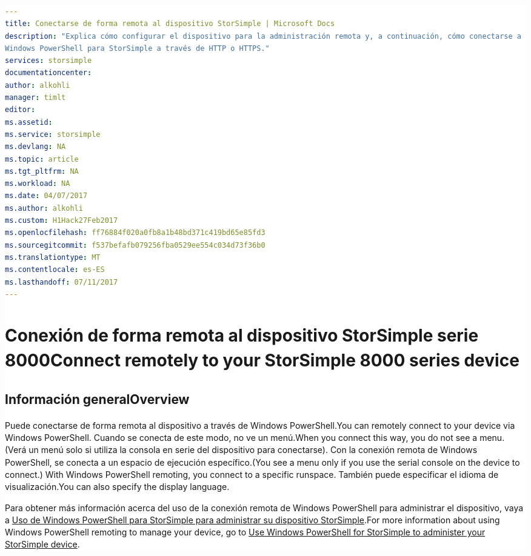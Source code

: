 ```yaml
---
title: Conectarse de forma remota al dispositivo StorSimple | Microsoft Docs
description: "Explica cómo configurar el dispositivo para la administración remota y, a continuación, cómo conectarse a Windows PowerShell para StorSimple a través de HTTP o HTTPS."
services: storsimple
documentationcenter: 
author: alkohli
manager: timlt
editor: 
ms.assetid: 
ms.service: storsimple
ms.devlang: NA
ms.topic: article
ms.tgt_pltfrm: NA
ms.workload: NA
ms.date: 04/07/2017
ms.author: alkohli
ms.custom: H1Hack27Feb2017
ms.openlocfilehash: ff76884f020a0fb8a1b48bd371c419bd65e85fd3
ms.sourcegitcommit: f537befafb079256fba0529ee554c034d73f36b0
ms.translationtype: MT
ms.contentlocale: es-ES
ms.lasthandoff: 07/11/2017
---
```

# <a name="connect-remotely-to-your-storsimple-8000-series-device"></a><span data-ttu-id="bfb3e-103">Conexión de forma remota al dispositivo StorSimple serie 8000</span><span class="sxs-lookup"><span data-stu-id="bfb3e-103">Connect remotely to your StorSimple 8000 series device</span></span>

## <a name="overview"></a><span data-ttu-id="bfb3e-104">Información general</span><span class="sxs-lookup"><span data-stu-id="bfb3e-104">Overview</span></span>

<span data-ttu-id="bfb3e-105">Puede conectarse de forma remota al dispositivo a través de Windows PowerShell.</span><span class="sxs-lookup"><span data-stu-id="bfb3e-105">You can remotely connect to your device via Windows PowerShell.</span></span> <span data-ttu-id="bfb3e-106">Cuando se conecta de este modo, no ve un menú.</span><span class="sxs-lookup"><span data-stu-id="bfb3e-106">When you connect this way, you do not see a menu.</span></span> <span data-ttu-id="bfb3e-107">(Verá un menú solo si utiliza la consola en serie del dispositivo para conectarse). Con la conexión remota de Windows PowerShell, se conecta a un espacio de ejecución específico.</span><span class="sxs-lookup"><span data-stu-id="bfb3e-107">(You see a menu only if you use the serial console on the device to connect.) With Windows PowerShell remoting, you connect to a specific runspace.</span></span> <span data-ttu-id="bfb3e-108">También puede especificar el idioma de visualización.</span><span class="sxs-lookup"><span data-stu-id="bfb3e-108">You can also specify the display language.</span></span>

<span data-ttu-id="bfb3e-109">Para obtener más información acerca del uso de la conexión remota de Windows PowerShell para administrar el dispositivo, vaya a [Uso de Windows PowerShell para StorSimple para administrar su dispositivo StorSimple](storsimple-8000-windows-powershell-administration.md).</span><span class="sxs-lookup"><span data-stu-id="bfb3e-109">For more information about using Windows PowerShell remoting to manage your device, go to [Use Windows PowerShell for StorSimple to administer your StorSimple device](storsimple-8000-windows-powershell-administration.md).</span></span>
